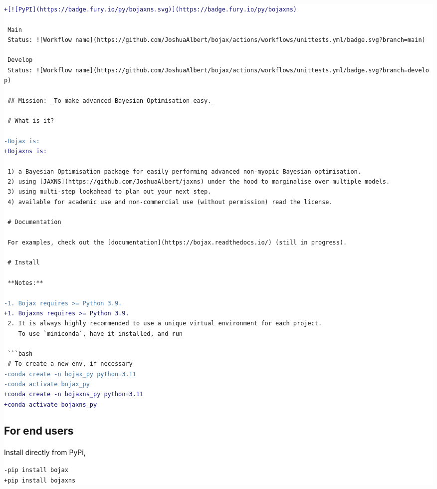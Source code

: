 ```diff
+[![PyPI](https://badge.fury.io/py/bojaxns.svg)](https://badge.fury.io/py/bojaxns)
 
 Main
 Status: ![Workflow name](https://github.com/JoshuaAlbert/bojax/actions/workflows/unittests.yml/badge.svg?branch=main)
 
 Develop
 Status: ![Workflow name](https://github.com/JoshuaAlbert/bojax/actions/workflows/unittests.yml/badge.svg?branch=develop)
 
 ## Mission: _To make advanced Bayesian Optimisation easy._
 
 # What is it?
 
-Bojax is:
+Bojaxns is:
 
 1) a Bayesian Optimisation package for easily performing advanced non-myopic Bayesian optimisation.
 2) using [JAXNS](https://github.com/JoshuaAlbert/jaxns) under the hood to marginalise over multiple models.
 3) using multi-step lookahead to plan out your next step.
 4) available for academic use and non-commercial use (without permission) read the license.
 
 # Documentation
 
 For examples, check out the [documentation](https://bojax.readthedocs.io/) (still in progress).
 
 # Install
 
 **Notes:**
 
-1. Bojax requires >= Python 3.9.
+1. Bojaxns requires >= Python 3.9.
 2. It is always highly recommended to use a unique virtual environment for each project.
    To use `miniconda`, have it installed, and run
 
 ```bash
 # To create a new env, if necessary
-conda create -n bojax_py python=3.11
-conda activate bojax_py
+conda create -n bojaxns_py python=3.11
+conda activate bojaxns_py
 ```
 
 ## For end users
 
 Install directly from PyPi,
 
 ```bash
-pip install bojax
+pip install bojaxns
 ```
 